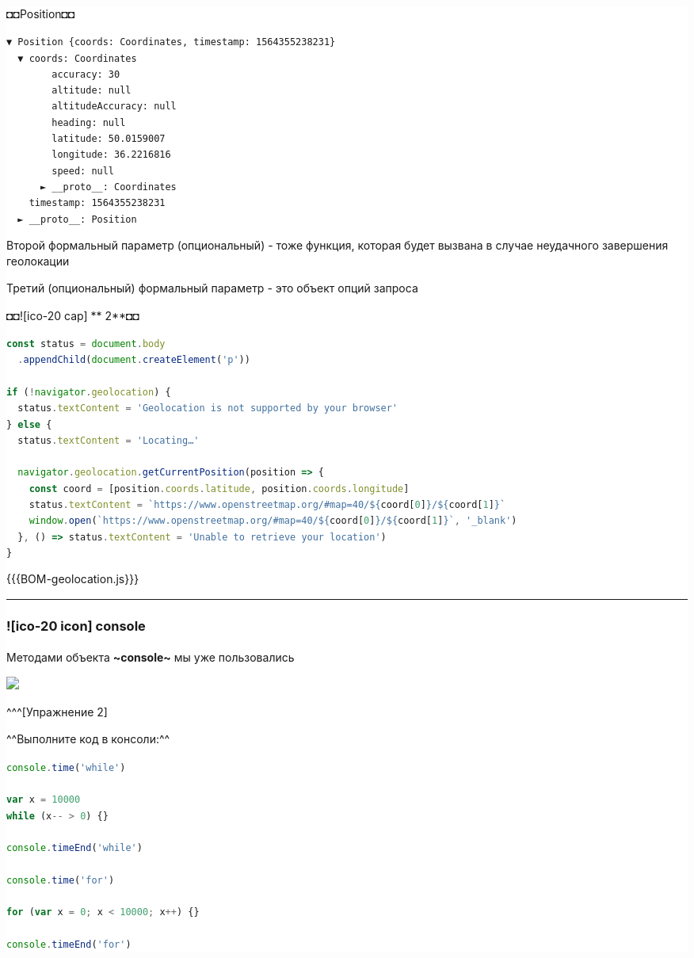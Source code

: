 ◘◘Position◘◘

~~~console
▼ Position {coords: Coordinates, timestamp: 1564355238231}
  ▼ coords: Coordinates
        accuracy: 30
        altitude: null
        altitudeAccuracy: null
        heading: null
        latitude: 50.0159007
        longitude: 36.2216816
        speed: null
      ► __proto__: Coordinates
    timestamp: 1564355238231
  ► __proto__: Position
~~~

Второй формальный параметр (опциональный) - тоже функция, которая будет вызвана в случае неудачного завершения геолокации

Третий (опциональный) формальный параметр - это объект опций запроса

◘◘![ico-20 cap] ** 2**◘◘

~~~js
const status = document.body
  .appendChild(document.createElement('p'))

if (!navigator.geolocation) {
  status.textContent = 'Geolocation is not supported by your browser'
} else {
  status.textContent = 'Locating…'

  navigator.geolocation.getCurrentPosition(position => {
    const coord = [position.coords.latitude, position.coords.longitude]
    status.textContent = `https://www.openstreetmap.org/#map=40/${coord[0]}/${coord[1]}`
    window.open(`https://www.openstreetmap.org/#map=40/${coord[0]}/${coord[1]}`, '_blank')
  }, () => status.textContent = 'Unable to retrieve your location')
}
~~~

{{{BOM-geolocation.js}}}

_____________________________________

### ![ico-20 icon] console

Методами объекта  **~console~**  мы уже пользовались

![](illustrations/console-methods.png)

^^^[Упражнение 2]

^^Выполните код в консоли:^^
~~~js
console.time('while')

var x = 10000
while (x-- > 0) {}

console.timeEnd('while')

console.time('for')

for (var x = 0; x < 10000; x++) {}

console.timeEnd('for')
~~~
